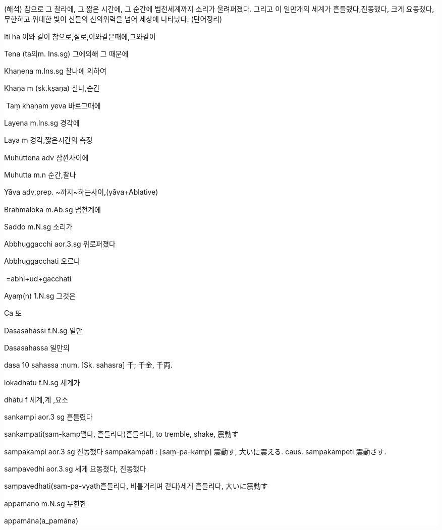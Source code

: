 (해석)  참으로 그 찰라에, 그 짧은 시간에, 그 순간에 범천세계까지 소리가 울려퍼졌다. 그리고 이 일만개의 세계가 흔들렸다,진동했다, 크게 요동쳤다, 무한하고 위대한 빛이 신들의 신의위력을 넘어 세상에 나타났다.
 (단어정리)


Iti ha  이와 같이 참으로,실로,이와같은때에,그와같이

Tena  (ta의m. Ins.sg) 그에의해 그 때문에

Khaṇena   m.Ins.sg  찰나에 의하여

   Khaṇa   m   (sk.kṣaṇa) 찰나,순간

​     Taṃ  khaṇam  yeva 바로그때에

Layena   m.Ins.sg   경각에

Laya   m   경각,짫은시간의 측정

Muhuttena   adv   잠깐사이에

   Muhutta    m.n   순간,찰나

Yāva   adv,prep. ~까지~하는사이,(yāva+Ablative)

Brahmalokā  m.Ab.sg  범천계에

Saddo   m.N.sg    소리가

Abbhuggacchi    aor.3.sg   위로퍼졌다

   Abbhuggacchati  오르다

​    =abhi+ud+gacchati

Ayaṃ(n)    1.N.sg  그것은

Ca  또

Dasasahassī  f.N.sg  일만

Dasasahassa 일만의

dasa  10
     sahassa :num. [Sk. sahasra] 千; 千金, 千両.

lokadhātu    f.N.sg  세계가

   dhātu   f  세계,계 ,요소

sankampi   aor.3 sg  흔들렸다

   sankampati(sam-kamp떨다, 흔들리다)흔들리다, to tremble, shake, 震動す

sampakampi   aor.3  sg  진동했다
   sampakampati : [saṃ-pa-kamp] 震動す, 大いに震える. caus. sampakampeti 震動さす.

sampavedhi   aor.3.sg 세게 요동쳤다, 진동했다

   sampavedhati(sam-pa-vyath흔들리다, 비틀거리며 겉다)세게 흔들리다,  大いに震動す

appamāno   m.N.sg   무한한 

appamāna(a_pamāna)


[^16]: Atha=atho 그리고,또는,그런데,저때에
